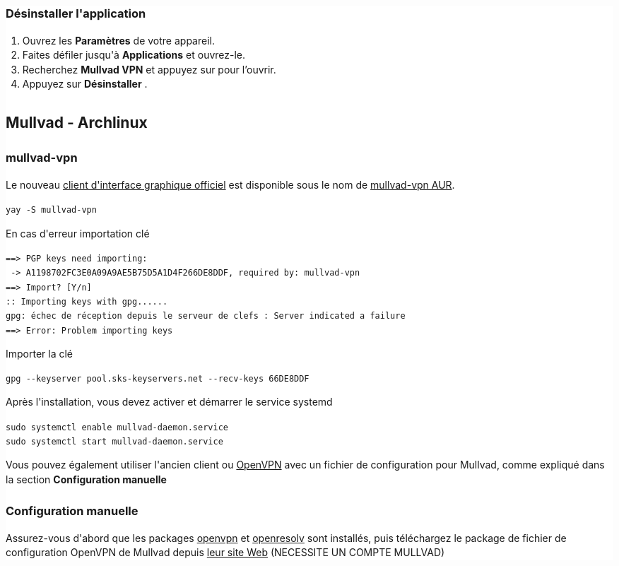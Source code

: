 ### Désinstaller l'application

1. Ouvrez les **Paramètres** de votre appareil.
2. Faites défiler jusqu'à **Applications** et ouvrez-le.
3. Recherchez **Mullvad VPN** et appuyez sur pour l’ouvrir.
4. Appuyez sur **Désinstaller** . 

## Mullvad - Archlinux

### mullvad-vpn

Le nouveau [client d'interface graphique officiel](https://mullvad.net/download/) est disponible sous le nom de [mullvad-vpn AUR](https://aur.archlinux.org/packages/mullvad-vpn/).

    yay -S mullvad-vpn

En cas d'erreur importation clé

```
==> PGP keys need importing:
 -> A1198702FC3E0A09A9AE5B75D5A1D4F266DE8DDF, required by: mullvad-vpn
==> Import? [Y/n] 
:: Importing keys with gpg......
gpg: échec de réception depuis le serveur de clefs : Server indicated a failure
==> Error: Problem importing keys
```

Importer la clé 

    gpg --keyserver pool.sks-keyservers.net --recv-keys 66DE8DDF



Après l'installation, vous devez activer et démarrer le service systemd 

    sudo systemctl enable mullvad-daemon.service 
    sudo systemctl start mullvad-daemon.service

Vous pouvez également utiliser l'ancien client ou [OpenVPN](https://wiki.archlinux.org/index.php/OpenVPN) avec un fichier de configuration pour Mullvad, comme expliqué dans la section  **Configuration manuelle**

### Configuration manuelle

Assurez-vous d'abord que les packages [openvpn](https://www.archlinux.org/packages/?name=openvpn) et [openresolv](https://www.archlinux.org/packages/?name=openresolv) sont installés, puis téléchargez le package de fichier de configuration OpenVPN de Mullvad depuis [leur site Web](https://www.mullvad.net/download/config/) (NECESSITE UN COMPTE MULLVAD) 
